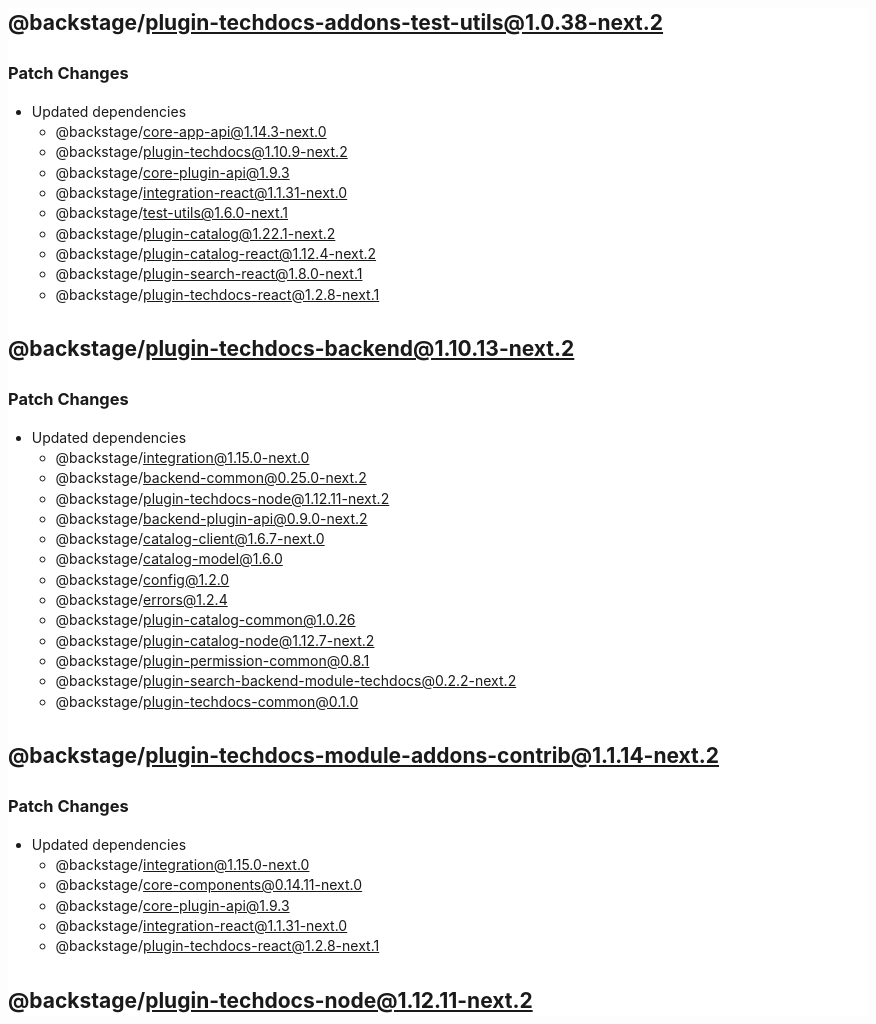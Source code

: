 ## @backstage/plugin-techdocs-addons-test-utils@1.0.38-next.2

### Patch Changes

- Updated dependencies
  - @backstage/core-app-api@1.14.3-next.0
  - @backstage/plugin-techdocs@1.10.9-next.2
  - @backstage/core-plugin-api@1.9.3
  - @backstage/integration-react@1.1.31-next.0
  - @backstage/test-utils@1.6.0-next.1
  - @backstage/plugin-catalog@1.22.1-next.2
  - @backstage/plugin-catalog-react@1.12.4-next.2
  - @backstage/plugin-search-react@1.8.0-next.1
  - @backstage/plugin-techdocs-react@1.2.8-next.1

## @backstage/plugin-techdocs-backend@1.10.13-next.2

### Patch Changes

- Updated dependencies
  - @backstage/integration@1.15.0-next.0
  - @backstage/backend-common@0.25.0-next.2
  - @backstage/plugin-techdocs-node@1.12.11-next.2
  - @backstage/backend-plugin-api@0.9.0-next.2
  - @backstage/catalog-client@1.6.7-next.0
  - @backstage/catalog-model@1.6.0
  - @backstage/config@1.2.0
  - @backstage/errors@1.2.4
  - @backstage/plugin-catalog-common@1.0.26
  - @backstage/plugin-catalog-node@1.12.7-next.2
  - @backstage/plugin-permission-common@0.8.1
  - @backstage/plugin-search-backend-module-techdocs@0.2.2-next.2
  - @backstage/plugin-techdocs-common@0.1.0

## @backstage/plugin-techdocs-module-addons-contrib@1.1.14-next.2

### Patch Changes

- Updated dependencies
  - @backstage/integration@1.15.0-next.0
  - @backstage/core-components@0.14.11-next.0
  - @backstage/core-plugin-api@1.9.3
  - @backstage/integration-react@1.1.31-next.0
  - @backstage/plugin-techdocs-react@1.2.8-next.1

## @backstage/plugin-techdocs-node@1.12.11-next.2
